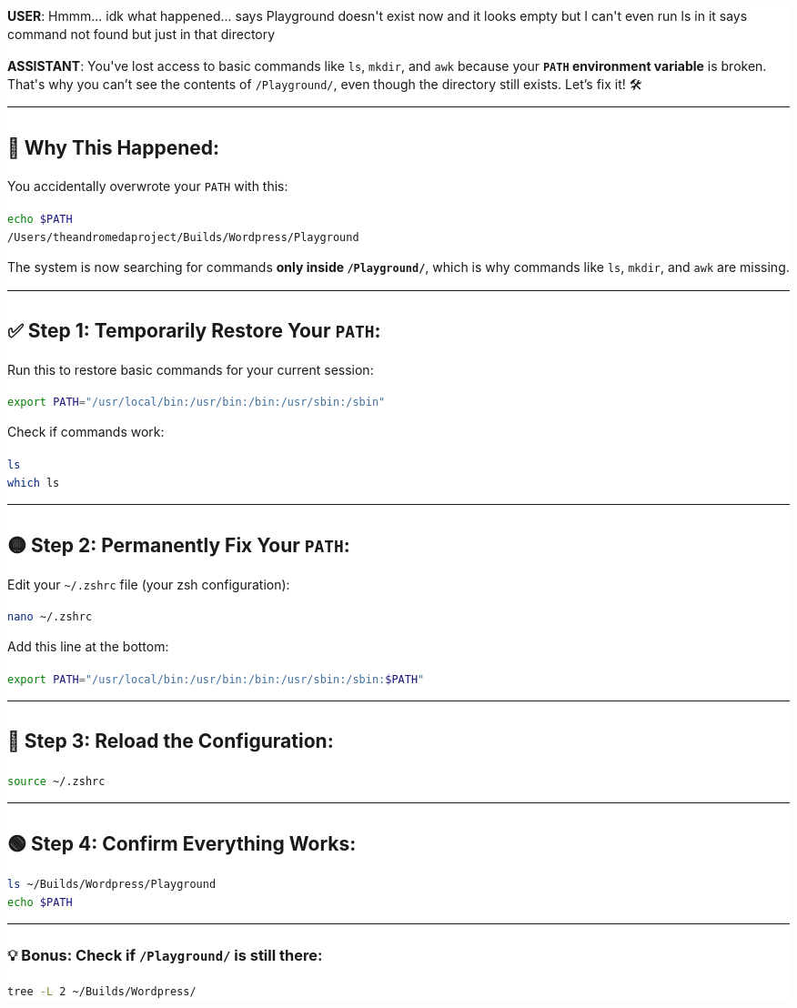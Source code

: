 **USER**: Hmmm... idk what happened... says Playground doesn't exist now and it looks empty but I can't even run ls in it says command not found but just in that directory

**ASSISTANT**: You've lost access to basic commands like `ls`, `mkdir`, and `awk` because your **`PATH` environment variable** is broken. That's why you can’t see the contents of `/Playground/`, even though the directory still exists. Let’s fix it! 🛠️

---

## 🚨 **Why This Happened:**  
You accidentally overwrote your `PATH` with this:  
```bash
echo $PATH
/Users/theandromedaproject/Builds/Wordpress/Playground
```
The system is now searching for commands **only inside `/Playground/`**, which is why commands like `ls`, `mkdir`, and `awk` are missing.

---

## ✅ **Step 1: Temporarily Restore Your `PATH`:**
Run this to restore basic commands for your current session:
```bash
export PATH="/usr/local/bin:/usr/bin:/bin:/usr/sbin:/sbin"
```

Check if commands work:
```bash
ls
which ls
```
---

## 🟡 **Step 2: Permanently Fix Your `PATH`:**
Edit your `~/.zshrc` file (your zsh configuration):
```bash
nano ~/.zshrc
```

Add this line at the bottom:
```bash
export PATH="/usr/local/bin:/usr/bin:/bin:/usr/sbin:/sbin:$PATH"
```

---

## 🚀 **Step 3: Reload the Configuration:**
```bash
source ~/.zshrc
```

---

## 🟢 **Step 4: Confirm Everything Works:**
```bash
ls ~/Builds/Wordpress/Playground
echo $PATH
```

---

### 💡 **Bonus:** Check if `/Playground/` is still there:
```bash
tree -L 2 ~/Builds/Wordpress/
```
